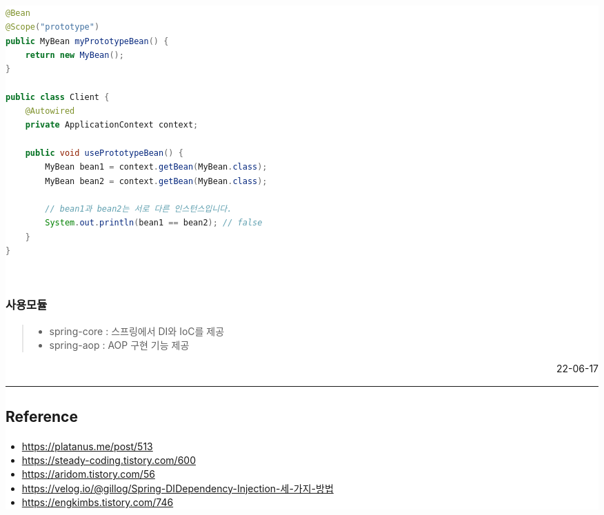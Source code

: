 ```java
@Bean
@Scope("prototype")
public MyBean myPrototypeBean() {
    return new MyBean();
}

public class Client {
    @Autowired
    private ApplicationContext context;

    public void usePrototypeBean() {
        MyBean bean1 = context.getBean(MyBean.class);
        MyBean bean2 = context.getBean(MyBean.class);

        // bean1과 bean2는 서로 다른 인스턴스입니다.
        System.out.println(bean1 == bean2); // false
    }
}
```


<br>

### 사용모듈
>- spring-core : 스프링에서 DI와 IoC를 제공
>- spring-aop : AOP 구현 기능 제공

<div style="text-align: right">22-06-17</div>

-------

## Reference
- https://platanus.me/post/513 
- https://steady-coding.tistory.com/600 
- https://aridom.tistory.com/56 
- https://velog.io/@gillog/Spring-DIDependency-Injection-세-가지-방법 
- https://engkimbs.tistory.com/746 
